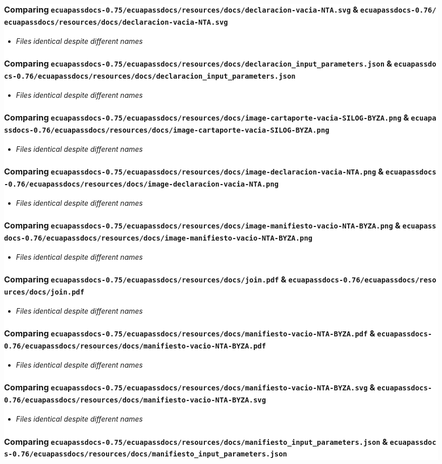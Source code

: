 ### Comparing `ecuapassdocs-0.75/ecuapassdocs/resources/docs/declaracion-vacia-NTA.svg` & `ecuapassdocs-0.76/ecuapassdocs/resources/docs/declaracion-vacia-NTA.svg`

 * *Files identical despite different names*

### Comparing `ecuapassdocs-0.75/ecuapassdocs/resources/docs/declaracion_input_parameters.json` & `ecuapassdocs-0.76/ecuapassdocs/resources/docs/declaracion_input_parameters.json`

 * *Files identical despite different names*

### Comparing `ecuapassdocs-0.75/ecuapassdocs/resources/docs/image-cartaporte-vacia-SILOG-BYZA.png` & `ecuapassdocs-0.76/ecuapassdocs/resources/docs/image-cartaporte-vacia-SILOG-BYZA.png`

 * *Files identical despite different names*

### Comparing `ecuapassdocs-0.75/ecuapassdocs/resources/docs/image-declaracion-vacia-NTA.png` & `ecuapassdocs-0.76/ecuapassdocs/resources/docs/image-declaracion-vacia-NTA.png`

 * *Files identical despite different names*

### Comparing `ecuapassdocs-0.75/ecuapassdocs/resources/docs/image-manifiesto-vacio-NTA-BYZA.png` & `ecuapassdocs-0.76/ecuapassdocs/resources/docs/image-manifiesto-vacio-NTA-BYZA.png`

 * *Files identical despite different names*

### Comparing `ecuapassdocs-0.75/ecuapassdocs/resources/docs/join.pdf` & `ecuapassdocs-0.76/ecuapassdocs/resources/docs/join.pdf`

 * *Files identical despite different names*

### Comparing `ecuapassdocs-0.75/ecuapassdocs/resources/docs/manifiesto-vacio-NTA-BYZA.pdf` & `ecuapassdocs-0.76/ecuapassdocs/resources/docs/manifiesto-vacio-NTA-BYZA.pdf`

 * *Files identical despite different names*

### Comparing `ecuapassdocs-0.75/ecuapassdocs/resources/docs/manifiesto-vacio-NTA-BYZA.svg` & `ecuapassdocs-0.76/ecuapassdocs/resources/docs/manifiesto-vacio-NTA-BYZA.svg`

 * *Files identical despite different names*

### Comparing `ecuapassdocs-0.75/ecuapassdocs/resources/docs/manifiesto_input_parameters.json` & `ecuapassdocs-0.76/ecuapassdocs/resources/docs/manifiesto_input_parameters.json`
